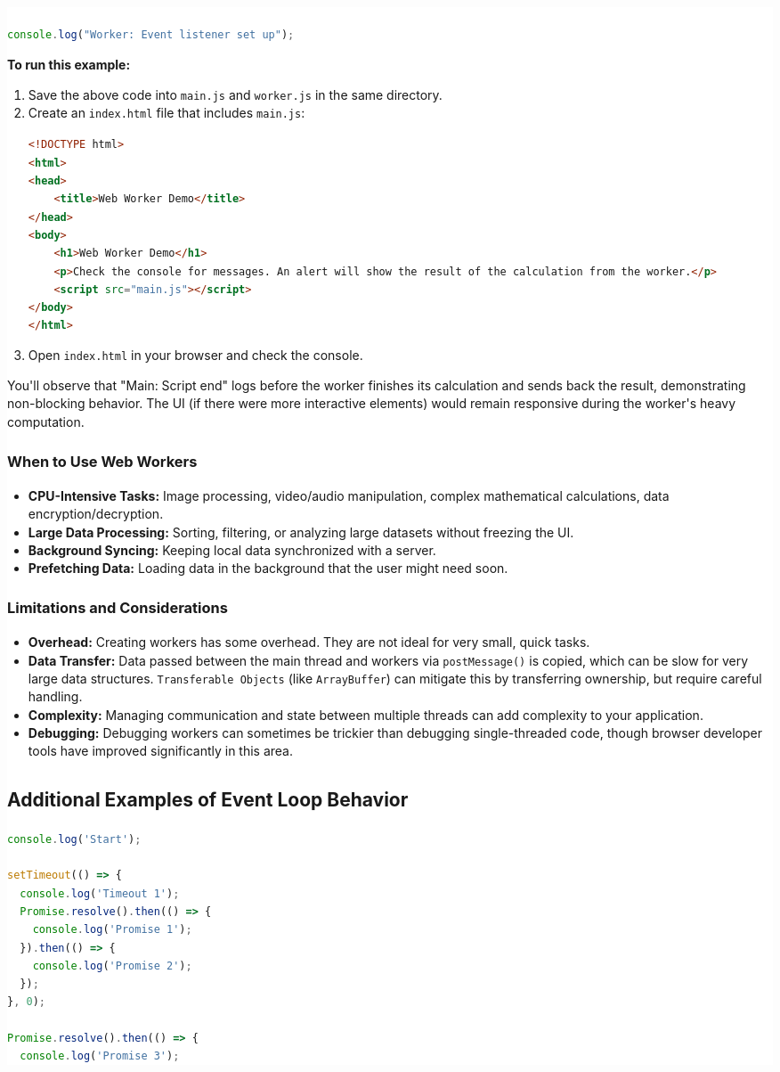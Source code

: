 ```js

console.log("Worker: Event listener set up");
```

**To run this example:**
1.  Save the above code into `main.js` and `worker.js` in the same directory.
2.  Create an `index.html` file that includes `main.js`:
    ```html
    <!DOCTYPE html>
    <html>
    <head>
        <title>Web Worker Demo</title>
    </head>
    <body>
        <h1>Web Worker Demo</h1>
        <p>Check the console for messages. An alert will show the result of the calculation from the worker.</p>
        <script src="main.js"></script>
    </body>
    </html>
    ```
3.  Open `index.html` in your browser and check the console.

You'll observe that "Main: Script end" logs before the worker finishes its calculation and sends back the result, demonstrating non-blocking behavior. The UI (if there were more interactive elements) would remain responsive during the worker's heavy computation.

### When to Use Web Workers

*   **CPU-Intensive Tasks:** Image processing, video/audio manipulation, complex mathematical calculations, data encryption/decryption.
*   **Large Data Processing:** Sorting, filtering, or analyzing large datasets without freezing the UI.
*   **Background Syncing:** Keeping local data synchronized with a server.
*   **Prefetching Data:** Loading data in the background that the user might need soon.

### Limitations and Considerations

*   **Overhead:** Creating workers has some overhead. They are not ideal for very small, quick tasks.
*   **Data Transfer:** Data passed between the main thread and workers via `postMessage()` is copied, which can be slow for very large data structures. `Transferable Objects` (like `ArrayBuffer`) can mitigate this by transferring ownership, but require careful handling.
*   **Complexity:** Managing communication and state between multiple threads can add complexity to your application.
*   **Debugging:** Debugging workers can sometimes be trickier than debugging single-threaded code, though browser developer tools have improved significantly in this area.

## Additional Examples of Event Loop Behavior

```js
console.log('Start');

setTimeout(() => {
  console.log('Timeout 1');
  Promise.resolve().then(() => {
    console.log('Promise 1');
  }).then(() => {
    console.log('Promise 2');
  });
}, 0);

Promise.resolve().then(() => {
  console.log('Promise 3');
```